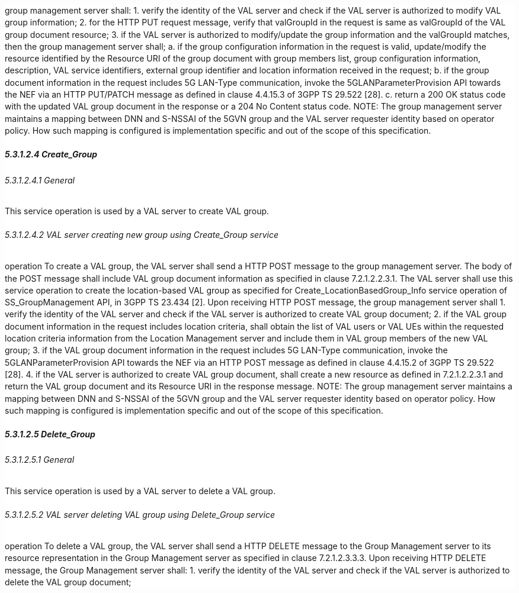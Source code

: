group management server shall:
1\. verify the identity of the VAL server and check if the VAL server is
authorized to modify VAL group information;
2\. for the HTTP PUT request message, verify that valGroupId in the request is
same as valGroupId of the VAL group document resource;
3\. if the VAL server is authorized to modify/update the group information and
the valGroupId matches, then the group management server shall;
a. if the group configuration information in the request is valid,
update/modify the resource identified by the Resource URI of the group
document with group members list, group configuration information,
description, VAL service identifiers, external group identifier and location
information received in the request;
b. if the group document information in the request includes 5G LAN-Type
communication, invoke the 5GLANParameterProvision API towards the NEF via an
HTTP PUT/PATCH message as defined in clause 4.4.15.3 of 3GPP TS 29.522 [28].
c. return a 200 OK status code with the updated VAL group document in the
response or a 204 No Content status code.
NOTE: The group management server maintains a mapping between DNN and S-NSSAI
of the 5GVN group and the VAL server requester identity based on operator
policy. How such mapping is configured is implementation specific and out of
the scope of this specification.
##### 5.3.1.2.4 Create_Group
###### 5.3.1.2.4.1 General
This service operation is used by a VAL server to create VAL group.
###### 5.3.1.2.4.2 VAL server creating new group using Create_Group service
operation
To create a VAL group, the VAL server shall send a HTTP POST message to the
group management server. The body of the POST message shall include VAL group
document information as specified in clause 7.2.1.2.2.3.1. The VAL server
shall use this service operation to create the location-based VAL group as
specified for Create_LocationBasedGroup_Info service operation of
SS_GroupManagement API, in 3GPP TS 23.434 [2]. Upon receiving HTTP POST
message, the group management server shall
1\. verify the identity of the VAL server and check if the VAL server is
authorized to create VAL group document;
2\. if the VAL group document information in the request includes location
criteria, shall obtain the list of VAL users or VAL UEs within the requested
location criteria information from the Location Management server and include
them in VAL group members of the new VAL group;
3\. if the VAL group document information in the request includes 5G LAN-Type
communication, invoke the 5GLANParameterProvision API towards the NEF via an
HTTP POST message as defined in clause 4.4.15.2 of 3GPP TS 29.522 [28].
4\. if the VAL server is authorized to create VAL group document, shall create
a new resource as defined in 7.2.1.2.2.3.1 and return the VAL group document
and its Resource URI in the response message.
NOTE: The group management server maintains a mapping between DNN and S-NSSAI
of the 5GVN group and the VAL server requester identity based on operator
policy. How such mapping is configured is implementation specific and out of
the scope of this specification.
##### 5.3.1.2.5 Delete_Group
###### 5.3.1.2.5.1 General
This service operation is used by a VAL server to delete a VAL group.
###### 5.3.1.2.5.2 VAL server deleting VAL group using Delete_Group service
operation
To delete a VAL group, the VAL server shall send a HTTP DELETE message to the
Group Management server to its resource representation in the Group Management
server as specified in clause 7.2.1.2.3.3.3. Upon receiving HTTP DELETE
message, the Group Management server shall:
1\. verify the identity of the VAL server and check if the VAL server is
authorized to delete the VAL group document;